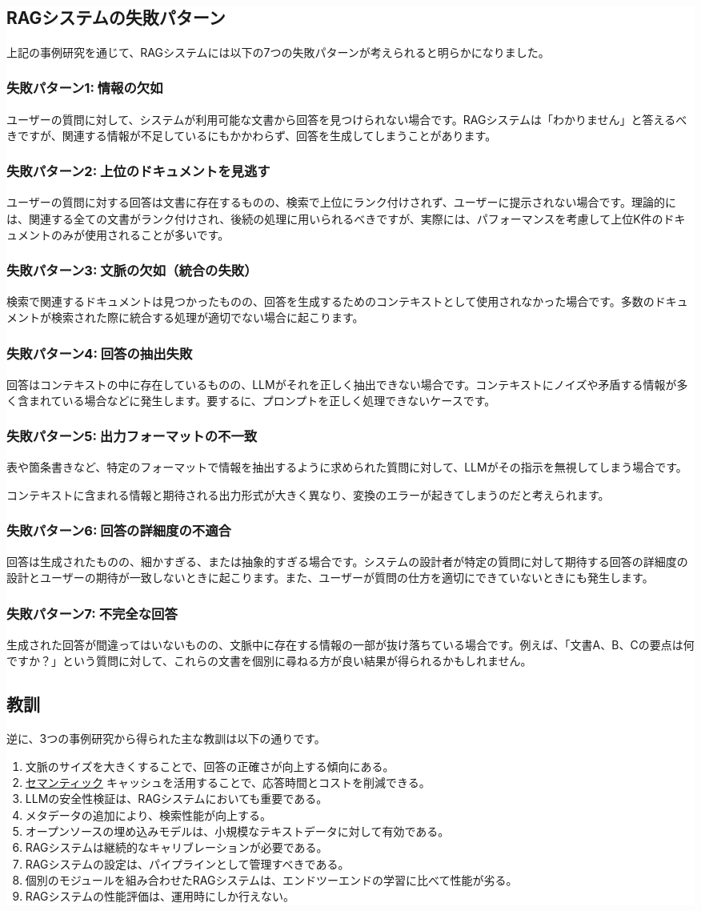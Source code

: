 ## RAGシステムの失敗パターン

上記の事例研究を通じて、RAGシステムには以下の7つの失敗パターンが考えられると明らかになりました。

### 失敗パターン1: 情報の欠如

ユーザーの質問に対して、システムが利用可能な文書から回答を見つけられない場合です。RAGシステムは「わかりません」と答えるべきですが、関連する情報が不足しているにもかかわらず、回答を生成してしまうことがあります。

### 失敗パターン2: 上位のドキュメントを見逃す

ユーザーの質問に対する回答は文書に存在するものの、検索で上位にランク付けされず、ユーザーに提示されない場合です。理論的には、関連する全ての文書がランク付けされ、後続の処理に用いられるべきですが、実際には、パフォーマンスを考慮して上位K件のドキュメントのみが使用されることが多いです。

### 失敗パターン3: 文脈の欠如（統合の失敗）

検索で関連するドキュメントは見つかったものの、回答を生成するためのコンテキストとして使用されなかった場合です。多数のドキュメントが検索された際に統合する処理が適切でない場合に起こります。

### 失敗パターン4: 回答の抽出失敗

回答はコンテキストの中に存在しているものの、LLMがそれを正しく抽出できない場合です。コンテキストにノイズや矛盾する情報が多く含まれている場合などに発生します。要するに、プロンプトを正しく処理できないケースです。

### 失敗パターン5: 出力フォーマットの不一致

表や箇条書きなど、特定のフォーマットで情報を抽出するように求められた質問に対して、LLMがその指示を無視してしまう場合です。

コンテキストに含まれる情報と期待される出力形式が大きく異なり、変換のエラーが起きてしまうのだと考えられます。

### 失敗パターン6: 回答の詳細度の不適合

回答は生成されたものの、細かすぎる、または抽象的すぎる場合です。システムの設計者が特定の質問に対して期待する回答の詳細度の設計とユーザーの期待が一致しないときに起こります。また、ユーザーが質問の仕方を適切にできていないときにも発生します。

### 失敗パターン7: 不完全な回答

生成された回答が間違ってはいないものの、文脈中に存在する情報の一部が抜け落ちている場合です。例えば、「文書A、B、Cの要点は何ですか？」という質問に対して、これらの文書を個別に尋ねる方が良い結果が得られるかもしれません。

## 教訓

逆に、3つの事例研究から得られた主な教訓は以下の通りです。

1. 文脈のサイズを大きくすることで、回答の正確さが向上する傾向にある。
2. [セマンティック](https://ai-data-base.com/archives/26143 "セマンティック") キャッシュを活用することで、応答時間とコストを削減できる。
3. LLMの安全性検証は、RAGシステムにおいても重要である。
4. メタデータの追加により、検索性能が向上する。
5. オープンソースの埋め込みモデルは、小規模なテキストデータに対して有効である。
6. RAGシステムは継続的なキャリブレーションが必要である。
7. RAGシステムの設定は、パイプラインとして管理すべきである。
8. 個別のモジュールを組み合わせたRAGシステムは、エンドツーエンドの学習に比べて性能が劣る。
9. RAGシステムの性能評価は、運用時にしか行えない。
